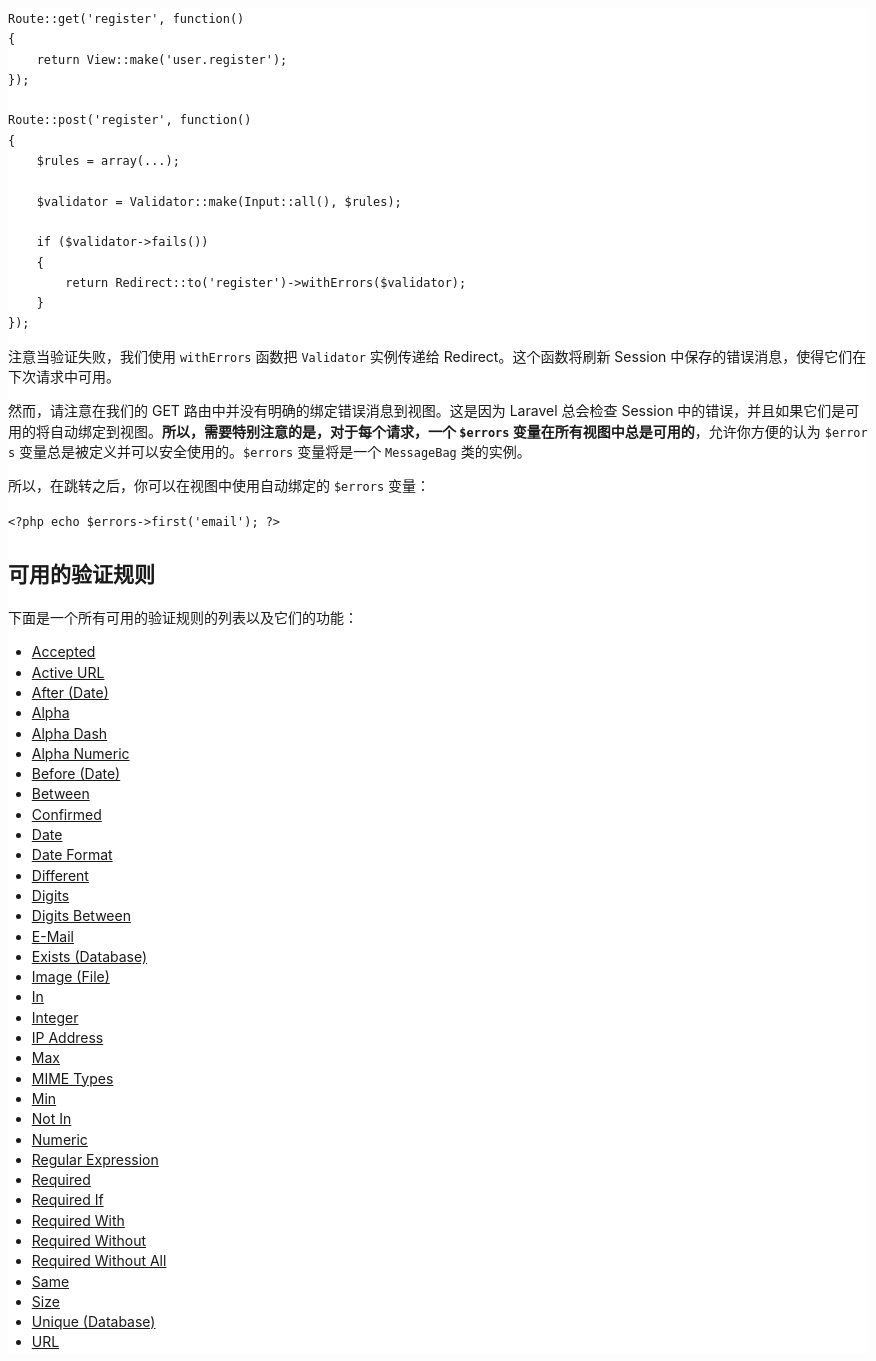 	Route::get('register', function()
	{
		return View::make('user.register');
	});

	Route::post('register', function()
	{
		$rules = array(...);

		$validator = Validator::make(Input::all(), $rules);

		if ($validator->fails())
		{
			return Redirect::to('register')->withErrors($validator);
		}
	});

注意当验证失败，我们使用 `withErrors` 函数把 `Validator` 实例传递给 Redirect。这个函数将刷新 Session 中保存的错误消息，使得它们在下次请求中可用。

然而，请注意在我们的 GET 路由中并没有明确的绑定错误消息到视图。这是因为 Laravel 总会检查 Session 中的错误，并且如果它们是可用的将自动绑定到视图。**所以，需要特别注意的是，对于每个请求，一个 `$errors` 变量在所有视图中总是可用的**，允许你方便的认为 `$errors` 变量总是被定义并可以安全使用的。`$errors` 变量将是一个 `MessageBag` 类的实例。

所以，在跳转之后，你可以在视图中使用自动绑定的 `$errors` 变量：

	<?php echo $errors->first('email'); ?>

<a name="available-validation-rules"></a>
## 可用的验证规则

下面是一个所有可用的验证规则的列表以及它们的功能：

- [Accepted](#rule-accepted)
- [Active URL](#rule-active-url)
- [After (Date)](#rule-after)
- [Alpha](#rule-alpha)
- [Alpha Dash](#rule-alpha-dash)
- [Alpha Numeric](#rule-alpha-num)
- [Before (Date)](#rule-before)
- [Between](#rule-between)
- [Confirmed](#rule-confirmed)
- [Date](#rule-date)
- [Date Format](#rule-date-format)
- [Different](#rule-different)
- [Digits](#rule-digits)
- [Digits Between](#rule-digitsbetween)
- [E-Mail](#rule-email)
- [Exists (Database)](#rule-exists)
- [Image (File)](#rule-image)
- [In](#rule-in)
- [Integer](#rule-integer)
- [IP Address](#rule-ip)
- [Max](#rule-max)
- [MIME Types](#rule-mimes)
- [Min](#rule-min)
- [Not In](#rule-not-in)
- [Numeric](#rule-numeric)
- [Regular Expression](#rule-regex)
- [Required](#rule-required)
- [Required If](#rule-required-if)
- [Required With](#rule-required-with)
- [Required Without](#rule-required-without)
- [Required Without All](#rule-required-without-all)
- [Same](#rule-same)
- [Size](#rule-size)
- [Unique (Database)](#rule-unique)
- [URL](#rule-url)